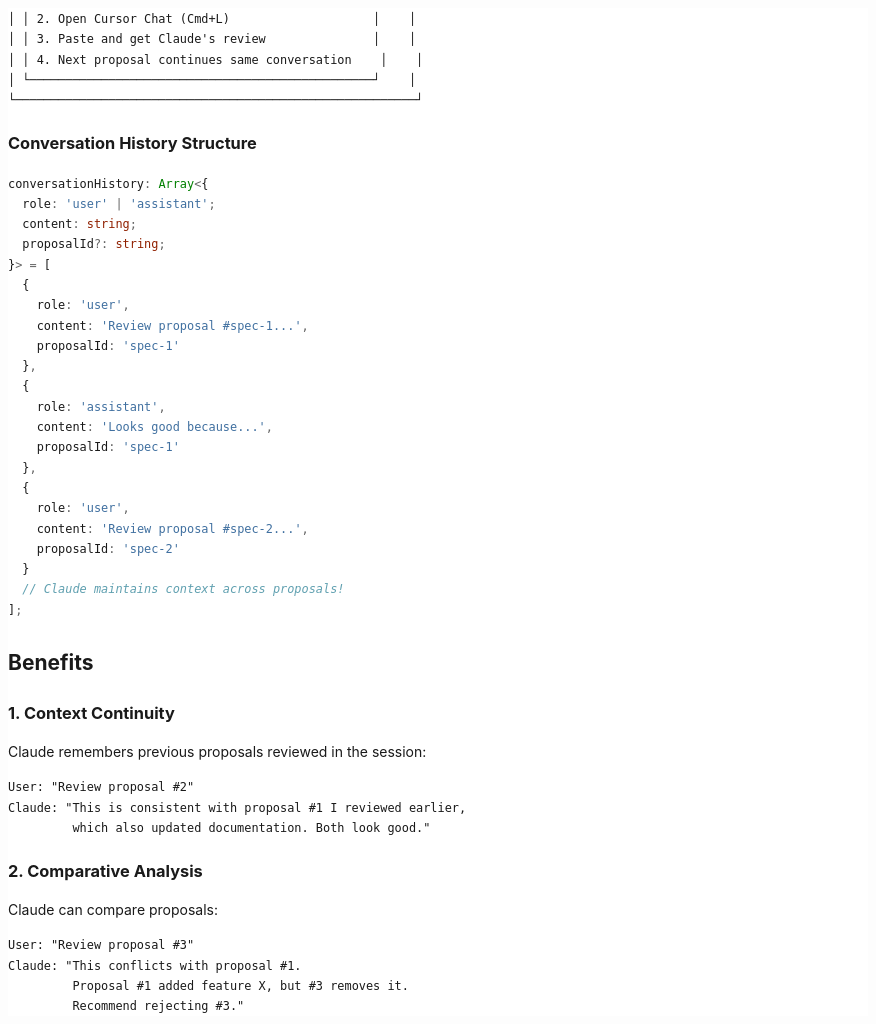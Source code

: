 ```html
│ │ 2. Open Cursor Chat (Cmd+L)                    │    │
│ │ 3. Paste and get Claude's review               │    │
│ │ 4. Next proposal continues same conversation    │    │
│ └────────────────────────────────────────────────┘    │
└────────────────────────────────────────────────────────┘
```

### Conversation History Structure

```typescript
conversationHistory: Array<{
  role: 'user' | 'assistant';
  content: string;
  proposalId?: string;
}> = [
  {
    role: 'user',
    content: 'Review proposal #spec-1...',
    proposalId: 'spec-1'
  },
  {
    role: 'assistant',
    content: 'Looks good because...',
    proposalId: 'spec-1'
  },
  {
    role: 'user',
    content: 'Review proposal #spec-2...',
    proposalId: 'spec-2'
  }
  // Claude maintains context across proposals!
];
```

## Benefits

### 1. Context Continuity
Claude remembers previous proposals reviewed in the session:
```
User: "Review proposal #2"
Claude: "This is consistent with proposal #1 I reviewed earlier, 
         which also updated documentation. Both look good."
```

### 2. Comparative Analysis
Claude can compare proposals:
```
User: "Review proposal #3"
Claude: "This conflicts with proposal #1. 
         Proposal #1 added feature X, but #3 removes it. 
         Recommend rejecting #3."
```

